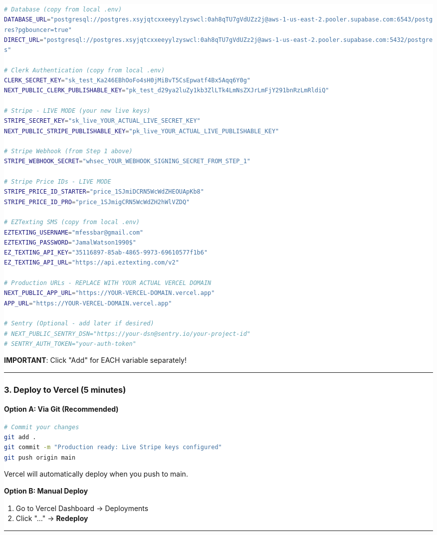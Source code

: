 ```bash
# Database (copy from local .env)
DATABASE_URL="postgresql://postgres.xsyjqtcxxeeyylzyswcl:0ah8qTU7gVdUZz2j@aws-1-us-east-2.pooler.supabase.com:6543/postgres?pgbouncer=true"
DIRECT_URL="postgresql://postgres.xsyjqtcxxeeyylzyswcl:0ah8qTU7gVdUZz2j@aws-1-us-east-2.pooler.supabase.com:5432/postgres"

# Clerk Authentication (copy from local .env)
CLERK_SECRET_KEY="sk_test_Ka246EBhOoFo4sH0jMiBvT5CsEpwatf4Bx5Aqq6Y0g"
NEXT_PUBLIC_CLERK_PUBLISHABLE_KEY="pk_test_d29ya2luZy1kb3ZlLTk4LmNsZXJrLmFjY291bnRzLmRldiQ"

# Stripe - LIVE MODE (your new live keys)
STRIPE_SECRET_KEY="sk_live_YOUR_ACTUAL_LIVE_SECRET_KEY"
NEXT_PUBLIC_STRIPE_PUBLISHABLE_KEY="pk_live_YOUR_ACTUAL_LIVE_PUBLISHABLE_KEY"

# Stripe Webhook (from Step 1 above)
STRIPE_WEBHOOK_SECRET="whsec_YOUR_WEBHOOK_SIGNING_SECRET_FROM_STEP_1"

# Stripe Price IDs - LIVE MODE
STRIPE_PRICE_ID_STARTER="price_1SJmiDCRN5WcWdZHEOUApKb8"
STRIPE_PRICE_ID_PRO="price_1SJmigCRN5WcWdZH2hWlVZDQ"

# EZTexting SMS (copy from local .env)
EZTEXTING_USERNAME="mfessbar@gmail.com"
EZTEXTING_PASSWORD="JamalWatson1990$"
EZ_TEXTING_API_KEY="35116897-85ab-4865-9973-69610577f1b6"
EZ_TEXTING_API_URL="https://api.eztexting.com/v2"

# Production URLs - REPLACE WITH YOUR ACTUAL VERCEL DOMAIN
NEXT_PUBLIC_APP_URL="https://YOUR-VERCEL-DOMAIN.vercel.app"
APP_URL="https://YOUR-VERCEL-DOMAIN.vercel.app"

# Sentry (Optional - add later if desired)
# NEXT_PUBLIC_SENTRY_DSN="https://your-dsn@sentry.io/your-project-id"
# SENTRY_AUTH_TOKEN="your-auth-token"
```

**IMPORTANT**: Click "Add" for EACH variable separately!

---

### 3. Deploy to Vercel (5 minutes)

**Option A: Via Git (Recommended)**
```bash
# Commit your changes
git add .
git commit -m "Production ready: Live Stripe keys configured"
git push origin main
```

Vercel will automatically deploy when you push to main.

**Option B: Manual Deploy**
1. Go to Vercel Dashboard → Deployments
2. Click "..." → **Redeploy**

---